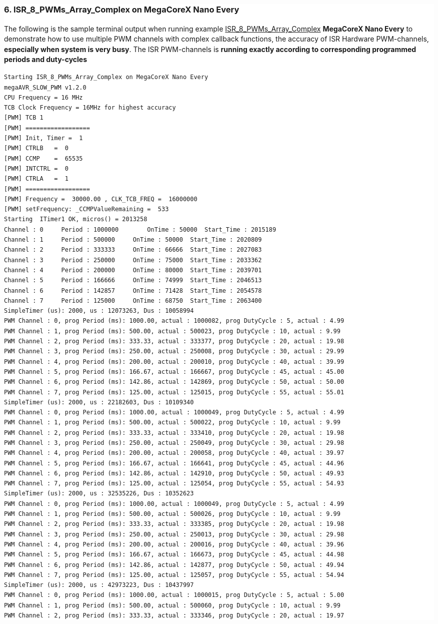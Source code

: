 
### 6. ISR_8_PWMs_Array_Complex on MegaCoreX Nano Every

The following is the sample terminal output when running example [ISR_8_PWMs_Array_Complex](examples/ISR_8_PWMs_Array_Complex) **MegaCoreX Nano Every** to demonstrate how to use multiple PWM channels with complex callback functions, the accuracy of ISR Hardware PWM-channels, **especially when system is very busy**.  The ISR PWM-channels is **running exactly according to corresponding programmed periods and duty-cycles**


```
Starting ISR_8_PWMs_Array_Complex on MegaCoreX Nano Every
megaAVR_SLOW_PWM v1.2.0
CPU Frequency = 16 MHz
TCB Clock Frequency = 16MHz for highest accuracy
[PWM] TCB 1
[PWM] ==================
[PWM] Init, Timer =  1
[PWM] CTRLB   =  0
[PWM] CCMP    =  65535
[PWM] INTCTRL =  0
[PWM] CTRLA   =  1
[PWM] ==================
[PWM] Frequency =  30000.00 , CLK_TCB_FREQ =  16000000
[PWM] setFrequency: _CCMPValueRemaining =  533
Starting  ITimer1 OK, micros() = 2013258
Channel : 0	    Period : 1000000		OnTime : 50000	Start_Time : 2015189
Channel : 1	    Period : 500000		OnTime : 50000	Start_Time : 2020809
Channel : 2	    Period : 333333		OnTime : 66666	Start_Time : 2027083
Channel : 3	    Period : 250000		OnTime : 75000	Start_Time : 2033362
Channel : 4	    Period : 200000		OnTime : 80000	Start_Time : 2039701
Channel : 5	    Period : 166666		OnTime : 74999	Start_Time : 2046513
Channel : 6	    Period : 142857		OnTime : 71428	Start_Time : 2054578
Channel : 7	    Period : 125000		OnTime : 68750	Start_Time : 2063400
SimpleTimer (us): 2000, us : 12073263, Dus : 10058994
PWM Channel : 0, prog Period (ms): 1000.00, actual : 1000082, prog DutyCycle : 5, actual : 4.99
PWM Channel : 1, prog Period (ms): 500.00, actual : 500023, prog DutyCycle : 10, actual : 9.99
PWM Channel : 2, prog Period (ms): 333.33, actual : 333377, prog DutyCycle : 20, actual : 19.98
PWM Channel : 3, prog Period (ms): 250.00, actual : 250008, prog DutyCycle : 30, actual : 29.99
PWM Channel : 4, prog Period (ms): 200.00, actual : 200010, prog DutyCycle : 40, actual : 39.99
PWM Channel : 5, prog Period (ms): 166.67, actual : 166667, prog DutyCycle : 45, actual : 45.00
PWM Channel : 6, prog Period (ms): 142.86, actual : 142869, prog DutyCycle : 50, actual : 50.00
PWM Channel : 7, prog Period (ms): 125.00, actual : 125015, prog DutyCycle : 55, actual : 55.01
SimpleTimer (us): 2000, us : 22182603, Dus : 10109340
PWM Channel : 0, prog Period (ms): 1000.00, actual : 1000049, prog DutyCycle : 5, actual : 4.99
PWM Channel : 1, prog Period (ms): 500.00, actual : 500022, prog DutyCycle : 10, actual : 9.99
PWM Channel : 2, prog Period (ms): 333.33, actual : 333410, prog DutyCycle : 20, actual : 19.98
PWM Channel : 3, prog Period (ms): 250.00, actual : 250049, prog DutyCycle : 30, actual : 29.98
PWM Channel : 4, prog Period (ms): 200.00, actual : 200058, prog DutyCycle : 40, actual : 39.97
PWM Channel : 5, prog Period (ms): 166.67, actual : 166641, prog DutyCycle : 45, actual : 44.96
PWM Channel : 6, prog Period (ms): 142.86, actual : 142910, prog DutyCycle : 50, actual : 49.93
PWM Channel : 7, prog Period (ms): 125.00, actual : 125054, prog DutyCycle : 55, actual : 54.93
SimpleTimer (us): 2000, us : 32535226, Dus : 10352623
PWM Channel : 0, prog Period (ms): 1000.00, actual : 1000049, prog DutyCycle : 5, actual : 4.99
PWM Channel : 1, prog Period (ms): 500.00, actual : 500026, prog DutyCycle : 10, actual : 9.99
PWM Channel : 2, prog Period (ms): 333.33, actual : 333385, prog DutyCycle : 20, actual : 19.98
PWM Channel : 3, prog Period (ms): 250.00, actual : 250013, prog DutyCycle : 30, actual : 29.98
PWM Channel : 4, prog Period (ms): 200.00, actual : 200016, prog DutyCycle : 40, actual : 39.96
PWM Channel : 5, prog Period (ms): 166.67, actual : 166673, prog DutyCycle : 45, actual : 44.98
PWM Channel : 6, prog Period (ms): 142.86, actual : 142877, prog DutyCycle : 50, actual : 49.94
PWM Channel : 7, prog Period (ms): 125.00, actual : 125057, prog DutyCycle : 55, actual : 54.94
SimpleTimer (us): 2000, us : 42973223, Dus : 10437997
PWM Channel : 0, prog Period (ms): 1000.00, actual : 1000015, prog DutyCycle : 5, actual : 5.00
PWM Channel : 1, prog Period (ms): 500.00, actual : 500060, prog DutyCycle : 10, actual : 9.99
PWM Channel : 2, prog Period (ms): 333.33, actual : 333346, prog DutyCycle : 20, actual : 19.97
```